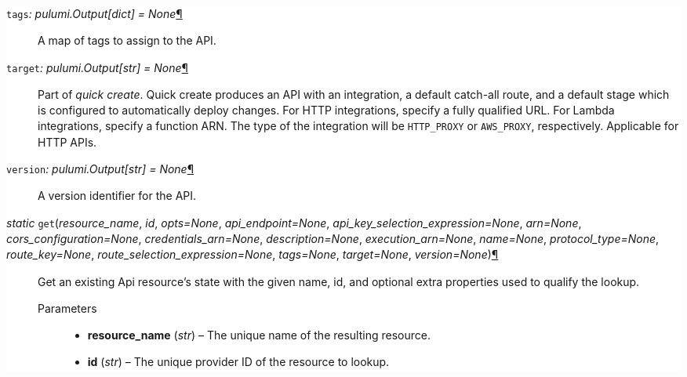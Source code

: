 <dl class="py attribute">
<dt id="pulumi_aws.apigatewayv2.Api.tags">
<code class="sig-name descname">tags</code><em class="property">: pulumi.Output[dict]</em><em class="property"> = None</em><a class="headerlink" href="#pulumi_aws.apigatewayv2.Api.tags" title="Permalink to this definition">¶</a></dt>
<dd><p>A map of tags to assign to the API.</p>
</dd></dl>

<dl class="py attribute">
<dt id="pulumi_aws.apigatewayv2.Api.target">
<code class="sig-name descname">target</code><em class="property">: pulumi.Output[str]</em><em class="property"> = None</em><a class="headerlink" href="#pulumi_aws.apigatewayv2.Api.target" title="Permalink to this definition">¶</a></dt>
<dd><p>Part of <em>quick create</em>. Quick create produces an API with an integration, a default catch-all route, and a default stage which is configured to automatically deploy changes.
For HTTP integrations, specify a fully qualified URL. For Lambda integrations, specify a function ARN.
The type of the integration will be <code class="docutils literal notranslate"><span class="pre">HTTP_PROXY</span></code> or <code class="docutils literal notranslate"><span class="pre">AWS_PROXY</span></code>, respectively. Applicable for HTTP APIs.</p>
</dd></dl>

<dl class="py attribute">
<dt id="pulumi_aws.apigatewayv2.Api.version">
<code class="sig-name descname">version</code><em class="property">: pulumi.Output[str]</em><em class="property"> = None</em><a class="headerlink" href="#pulumi_aws.apigatewayv2.Api.version" title="Permalink to this definition">¶</a></dt>
<dd><p>A version identifier for the API.</p>
</dd></dl>

<dl class="py method">
<dt id="pulumi_aws.apigatewayv2.Api.get">
<em class="property">static </em><code class="sig-name descname">get</code><span class="sig-paren">(</span><em class="sig-param"><span class="n">resource_name</span></em>, <em class="sig-param"><span class="n">id</span></em>, <em class="sig-param"><span class="n">opts</span><span class="o">=</span><span class="default_value">None</span></em>, <em class="sig-param"><span class="n">api_endpoint</span><span class="o">=</span><span class="default_value">None</span></em>, <em class="sig-param"><span class="n">api_key_selection_expression</span><span class="o">=</span><span class="default_value">None</span></em>, <em class="sig-param"><span class="n">arn</span><span class="o">=</span><span class="default_value">None</span></em>, <em class="sig-param"><span class="n">cors_configuration</span><span class="o">=</span><span class="default_value">None</span></em>, <em class="sig-param"><span class="n">credentials_arn</span><span class="o">=</span><span class="default_value">None</span></em>, <em class="sig-param"><span class="n">description</span><span class="o">=</span><span class="default_value">None</span></em>, <em class="sig-param"><span class="n">execution_arn</span><span class="o">=</span><span class="default_value">None</span></em>, <em class="sig-param"><span class="n">name</span><span class="o">=</span><span class="default_value">None</span></em>, <em class="sig-param"><span class="n">protocol_type</span><span class="o">=</span><span class="default_value">None</span></em>, <em class="sig-param"><span class="n">route_key</span><span class="o">=</span><span class="default_value">None</span></em>, <em class="sig-param"><span class="n">route_selection_expression</span><span class="o">=</span><span class="default_value">None</span></em>, <em class="sig-param"><span class="n">tags</span><span class="o">=</span><span class="default_value">None</span></em>, <em class="sig-param"><span class="n">target</span><span class="o">=</span><span class="default_value">None</span></em>, <em class="sig-param"><span class="n">version</span><span class="o">=</span><span class="default_value">None</span></em><span class="sig-paren">)</span><a class="headerlink" href="#pulumi_aws.apigatewayv2.Api.get" title="Permalink to this definition">¶</a></dt>
<dd><p>Get an existing Api resource’s state with the given name, id, and optional extra
properties used to qualify the lookup.</p>
<dl class="field-list simple">
<dt class="field-odd">Parameters</dt>
<dd class="field-odd"><ul class="simple">
<li><p><strong>resource_name</strong> (<em>str</em>) – The unique name of the resulting resource.</p></li>
<li><p><strong>id</strong> (<em>str</em>) – The unique provider ID of the resource to lookup.</p></li>